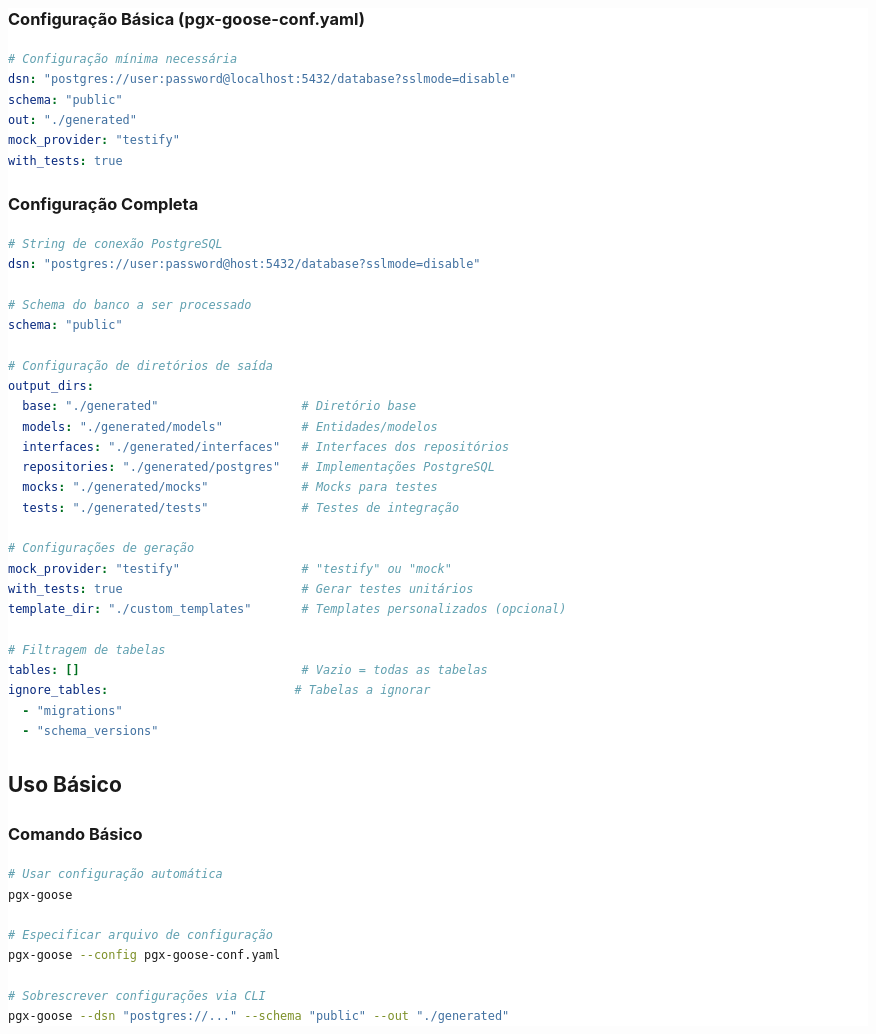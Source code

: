 ### Configuração Básica (pgx-goose-conf.yaml)

```yaml
# Configuração mínima necessária
dsn: "postgres://user:password@localhost:5432/database?sslmode=disable"
schema: "public"
out: "./generated"
mock_provider: "testify"
with_tests: true
```

### Configuração Completa

```yaml
# String de conexão PostgreSQL
dsn: "postgres://user:password@host:5432/database?sslmode=disable"

# Schema do banco a ser processado
schema: "public"

# Configuração de diretórios de saída
output_dirs:
  base: "./generated"                    # Diretório base
  models: "./generated/models"           # Entidades/modelos
  interfaces: "./generated/interfaces"   # Interfaces dos repositórios
  repositories: "./generated/postgres"   # Implementações PostgreSQL
  mocks: "./generated/mocks"             # Mocks para testes
  tests: "./generated/tests"             # Testes de integração

# Configurações de geração
mock_provider: "testify"                 # "testify" ou "mock"
with_tests: true                         # Gerar testes unitários
template_dir: "./custom_templates"       # Templates personalizados (opcional)

# Filtragem de tabelas
tables: []                               # Vazio = todas as tabelas
ignore_tables:                          # Tabelas a ignorar
  - "migrations"
  - "schema_versions"
```

## Uso Básico

### Comando Básico
```bash
# Usar configuração automática
pgx-goose

# Especificar arquivo de configuração
pgx-goose --config pgx-goose-conf.yaml

# Sobrescrever configurações via CLI
pgx-goose --dsn "postgres://..." --schema "public" --out "./generated"
```
